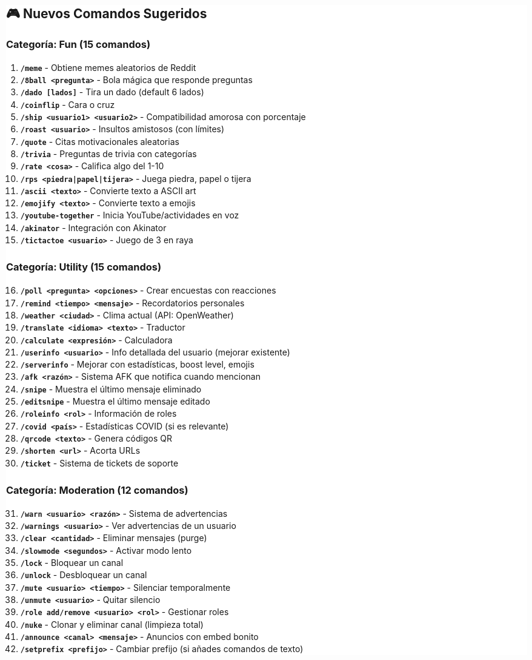 ## 🎮 Nuevos Comandos Sugeridos

### Categoría: Fun (15 comandos)
1. **`/meme`** - Obtiene memes aleatorios de Reddit
2. **`/8ball <pregunta>`** - Bola mágica que responde preguntas
3. **`/dado [lados]`** - Tira un dado (default 6 lados)
4. **`/coinflip`** - Cara o cruz
5. **`/ship <usuario1> <usuario2>`** - Compatibilidad amorosa con porcentaje
6. **`/roast <usuario>`** - Insultos amistosos (con límites)
7. **`/quote`** - Citas motivacionales aleatorias
8. **`/trivia`** - Preguntas de trivia con categorías
9. **`/rate <cosa>`** - Califica algo del 1-10
10. **`/rps <piedra|papel|tijera>`** - Juega piedra, papel o tijera
11. **`/ascii <texto>`** - Convierte texto a ASCII art
12. **`/emojify <texto>`** - Convierte texto a emojis
13. **`/youtube-together`** - Inicia YouTube/actividades en voz
14. **`/akinator`** - Integración con Akinator
15. **`/tictactoe <usuario>`** - Juego de 3 en raya

### Categoría: Utility (15 comandos)
16. **`/poll <pregunta> <opciones>`** - Crear encuestas con reacciones
17. **`/remind <tiempo> <mensaje>`** - Recordatorios personales
18. **`/weather <ciudad>`** - Clima actual (API: OpenWeather)
19. **`/translate <idioma> <texto>`** - Traductor
20. **`/calculate <expresión>`** - Calculadora
21. **`/userinfo <usuario>`** - Info detallada del usuario (mejorar existente)
22. **`/serverinfo`** - Mejorar con estadísticas, boost level, emojis
23. **`/afk <razón>`** - Sistema AFK que notifica cuando mencionan
24. **`/snipe`** - Muestra el último mensaje eliminado
25. **`/editsnipe`** - Muestra el último mensaje editado
26. **`/roleinfo <rol>`** - Información de roles
27. **`/covid <país>`** - Estadísticas COVID (si es relevante)
28. **`/qrcode <texto>`** - Genera códigos QR
29. **`/shorten <url>`** - Acorta URLs
30. **`/ticket`** - Sistema de tickets de soporte

### Categoría: Moderation (12 comandos)
31. **`/warn <usuario> <razón>`** - Sistema de advertencias
32. **`/warnings <usuario>`** - Ver advertencias de un usuario
33. **`/clear <cantidad>`** - Eliminar mensajes (purge)
34. **`/slowmode <segundos>`** - Activar modo lento
35. **`/lock`** - Bloquear un canal
36. **`/unlock`** - Desbloquear un canal
37. **`/mute <usuario> <tiempo>`** - Silenciar temporalmente
38. **`/unmute <usuario>`** - Quitar silencio
39. **`/role add/remove <usuario> <rol>`** - Gestionar roles
40. **`/nuke`** - Clonar y eliminar canal (limpieza total)
41. **`/announce <canal> <mensaje>`** - Anuncios con embed bonito
42. **`/setprefix <prefijo>`** - Cambiar prefijo (si añades comandos de texto)
